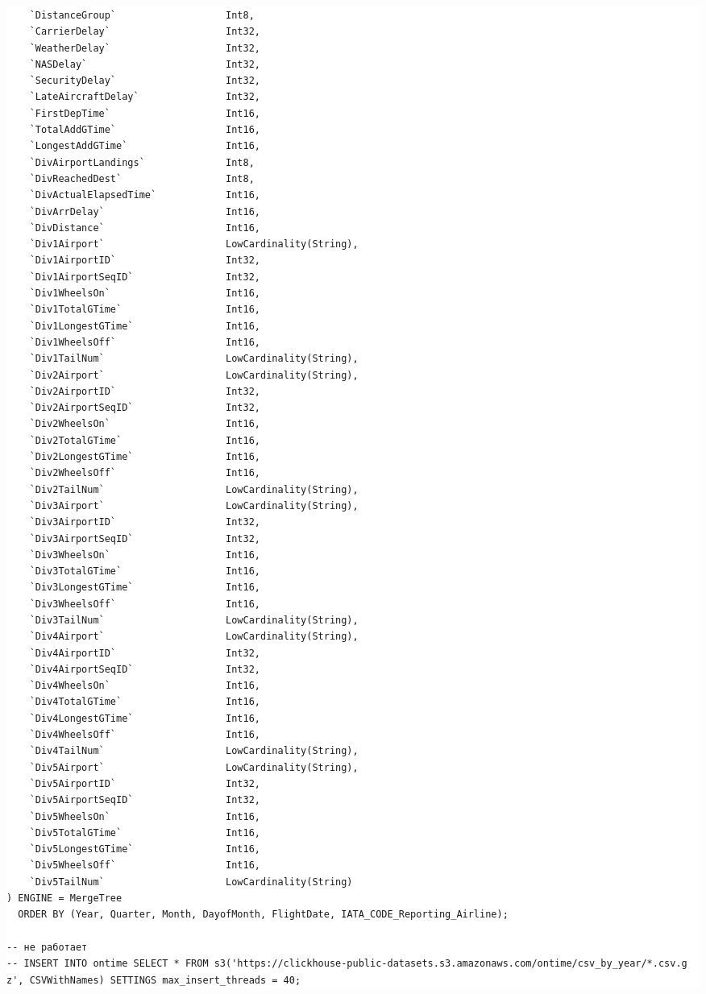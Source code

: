 ```
    `DistanceGroup`                   Int8,
    `CarrierDelay`                    Int32,
    `WeatherDelay`                    Int32,
    `NASDelay`                        Int32,
    `SecurityDelay`                   Int32,
    `LateAircraftDelay`               Int32,
    `FirstDepTime`                    Int16,
    `TotalAddGTime`                   Int16,
    `LongestAddGTime`                 Int16,
    `DivAirportLandings`              Int8,
    `DivReachedDest`                  Int8,
    `DivActualElapsedTime`            Int16,
    `DivArrDelay`                     Int16,
    `DivDistance`                     Int16,
    `Div1Airport`                     LowCardinality(String),
    `Div1AirportID`                   Int32,
    `Div1AirportSeqID`                Int32,
    `Div1WheelsOn`                    Int16,
    `Div1TotalGTime`                  Int16,
    `Div1LongestGTime`                Int16,
    `Div1WheelsOff`                   Int16,
    `Div1TailNum`                     LowCardinality(String),
    `Div2Airport`                     LowCardinality(String),
    `Div2AirportID`                   Int32,
    `Div2AirportSeqID`                Int32,
    `Div2WheelsOn`                    Int16,
    `Div2TotalGTime`                  Int16,
    `Div2LongestGTime`                Int16,
    `Div2WheelsOff`                   Int16,
    `Div2TailNum`                     LowCardinality(String),
    `Div3Airport`                     LowCardinality(String),
    `Div3AirportID`                   Int32,
    `Div3AirportSeqID`                Int32,
    `Div3WheelsOn`                    Int16,
    `Div3TotalGTime`                  Int16,
    `Div3LongestGTime`                Int16,
    `Div3WheelsOff`                   Int16,
    `Div3TailNum`                     LowCardinality(String),
    `Div4Airport`                     LowCardinality(String),
    `Div4AirportID`                   Int32,
    `Div4AirportSeqID`                Int32,
    `Div4WheelsOn`                    Int16,
    `Div4TotalGTime`                  Int16,
    `Div4LongestGTime`                Int16,
    `Div4WheelsOff`                   Int16,
    `Div4TailNum`                     LowCardinality(String),
    `Div5Airport`                     LowCardinality(String),
    `Div5AirportID`                   Int32,
    `Div5AirportSeqID`                Int32,
    `Div5WheelsOn`                    Int16,
    `Div5TotalGTime`                  Int16,
    `Div5LongestGTime`                Int16,
    `Div5WheelsOff`                   Int16,
    `Div5TailNum`                     LowCardinality(String)
) ENGINE = MergeTree
  ORDER BY (Year, Quarter, Month, DayofMonth, FlightDate, IATA_CODE_Reporting_Airline);

-- не работает
-- INSERT INTO ontime SELECT * FROM s3('https://clickhouse-public-datasets.s3.amazonaws.com/ontime/csv_by_year/*.csv.gz', CSVWithNames) SETTINGS max_insert_threads = 40;
```
```bash
```